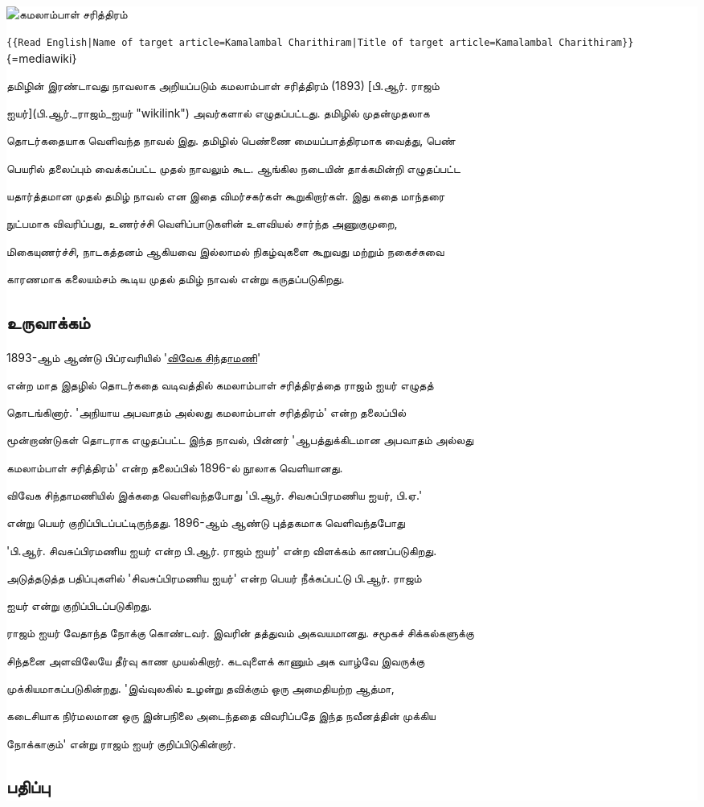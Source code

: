 ![கமலாம்பாள் சரித்திரம்](Kamalam.jpg "கமலாம்பாள் சரித்திரம்")

`{{Read English|Name of target article=Kamalambal Charithiram|Title of target article=Kamalambal Charithiram}}`{=mediawiki}



தமிழின் இரண்டாவது நாவலாக அறியப்படும் கமலாம்பாள் சரித்திரம் (1893) [பி.ஆர். ராஜம்

ஐயர்](பி.ஆர்._ராஜம்_ஐயர் "wikilink") அவர்களால் எழுதப்பட்டது. தமிழில் முதன்முதலாக

தொடர்கதையாக வெளிவந்த நாவல் இது. தமிழில் பெண்ணை மையப்பாத்திரமாக வைத்து, பெண்

பெயரில் தலைப்பும் வைக்கப்பட்ட முதல் நாவலும் கூட. ஆங்கில நடையின் தாக்கமின்றி எழுதப்பட்ட

யதார்த்தமான முதல் தமிழ் நாவல் என இதை விமர்சகர்கள் கூறுகிறார்கள். இது கதை மாந்தரை

நுட்பமாக விவரிப்பது, உணர்ச்சி வெளிப்பாடுகளின் உளவியல் சார்ந்த அணுகுமுறை,

மிகையுணர்ச்சி, நாடகத்தனம் ஆகியவை இல்லாமல் நிகழ்வுகளை கூறுவது மற்றும் நகைச்சுவை

காரணமாக கலையம்சம் கூடிய முதல் தமிழ் நாவல் என்று கருதப்படுகிறது.



## உருவாக்கம்



1893-ஆம் ஆண்டு பிப்ரவரியில் \'[விவேக சிந்தாமணி](விவேக_சிந்தாமணி "wikilink")'

என்ற மாத இதழில் தொடர்கதை வடிவத்தில் கமலாம்பாள் சரித்திரத்தை ராஜம் ஐயர் எழுதத்

தொடங்கினார். \'அநியாய அபவாதம் அல்லது கமலாம்பாள் சரித்திரம்\' என்ற தலைப்பில்

மூன்றாண்டுகள் தொடராக எழுதப்பட்ட இந்த நாவல், பின்னர் \'ஆபத்துக்கிடமான அபவாதம் அல்லது

கமலாம்பாள் சரித்திரம்\' என்ற தலைப்பில் 1896-ல் நூலாக வெளியானது.



விவேக சிந்தாமணியில் இக்கதை வெளிவந்தபோது \'பி.ஆர். சிவசுப்பிரமணிய ஐயர், பி.ஏ.'

என்று பெயர் குறிப்பிடப்பட்டிருந்தது. 1896-ஆம் ஆண்டு புத்தகமாக வெளிவந்தபோது

\'பி.ஆர். சிவசுப்பிரமணிய ஐயர் என்ற பி.ஆர். ராஜம் ஐயர்' என்ற விளக்கம் காணப்படுகிறது.

அடுத்தடுத்த பதிப்புகளில் \'சிவசுப்பிரமணிய ஐயர்' என்ற பெயர் நீக்கப்பட்டு பி.ஆர். ராஜம்

ஐயர் என்று குறிப்பிடப்படுகிறது.



ராஜம் ஐயர் வேதாந்த நோக்கு கொண்டவர். இவரின் தத்துவம் அகவயமானது. சமூகச் சிக்கல்களுக்கு

சிந்தனை அளவிலேயே தீர்வு காண முயல்கிறார். கடவுளைக் காணும் அக வாழ்வே இவருக்கு

முக்கியமாகப்படுகின்றது. \'இவ்வுலகில் உழன்று தவிக்கும் ஒரு அமைதியற்ற ஆத்மா,

கடைசியாக நிர்மலமான ஒரு இன்பநிலை அடைந்ததை விவரிப்பதே இந்த நவீனத்தின் முக்கிய

நோக்காகும்' என்று ராஜம் ஐயர் குறிப்பிடுகின்றார்.



## பதிப்பு
